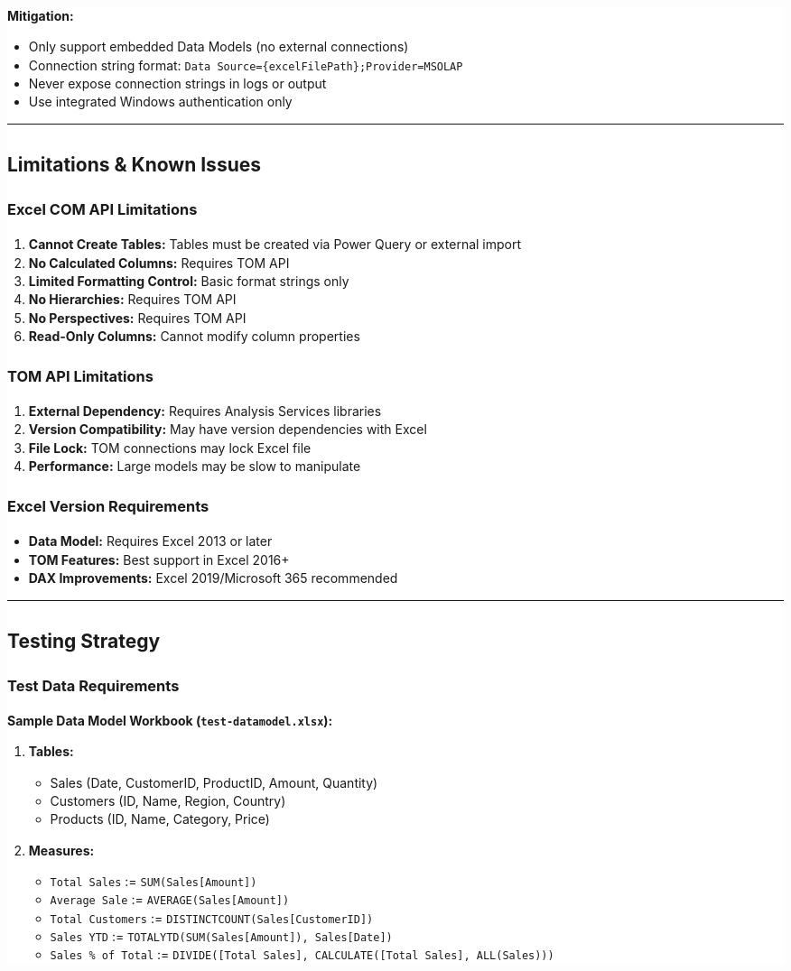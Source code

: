 **Mitigation:**
- Only support embedded Data Models (no external connections)
- Connection string format: `Data Source={excelFilePath};Provider=MSOLAP`
- Never expose connection strings in logs or output
- Use integrated Windows authentication only

---

## Limitations & Known Issues

### Excel COM API Limitations

1. **Cannot Create Tables:** Tables must be created via Power Query or external import
2. **No Calculated Columns:** Requires TOM API
3. **Limited Formatting Control:** Basic format strings only
4. **No Hierarchies:** Requires TOM API
5. **No Perspectives:** Requires TOM API
6. **Read-Only Columns:** Cannot modify column properties

### TOM API Limitations

1. **External Dependency:** Requires Analysis Services libraries
2. **Version Compatibility:** May have version dependencies with Excel
3. **File Lock:** TOM connections may lock Excel file
4. **Performance:** Large models may be slow to manipulate

### Excel Version Requirements

- **Data Model:** Requires Excel 2013 or later
- **TOM Features:** Best support in Excel 2016+
- **DAX Improvements:** Excel 2019/Microsoft 365 recommended

---

## Testing Strategy

### Test Data Requirements

**Sample Data Model Workbook (`test-datamodel.xlsx`):**

1. **Tables:**
   - Sales (Date, CustomerID, ProductID, Amount, Quantity)
   - Customers (ID, Name, Region, Country)
   - Products (ID, Name, Category, Price)

2. **Measures:**
   - `Total Sales` := `SUM(Sales[Amount])`
   - `Average Sale` := `AVERAGE(Sales[Amount])`
   - `Total Customers` := `DISTINCTCOUNT(Sales[CustomerID])`
   - `Sales YTD` := `TOTALYTD(SUM(Sales[Amount]), Sales[Date])`
   - `Sales % of Total` := `DIVIDE([Total Sales], CALCULATE([Total Sales], ALL(Sales)))`
